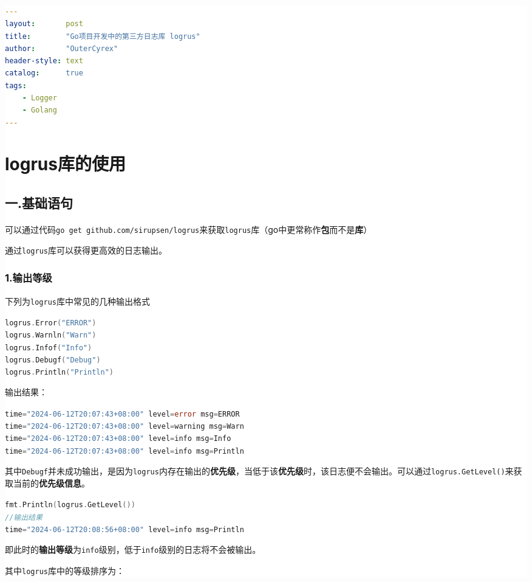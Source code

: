 ```yaml
---
layout:       post
title:        "Go项目开发中的第三方日志库 logrus"
author:       "OuterCyrex"
header-style: text
catalog:      true
tags:
    - Logger
    - Golang
---
```


# logrus库的使用

## 一.基础语句

可以通过代码`go get github.com/sirupsen/logrus`来获取`logrus`库（go中更常称作**包**而不是**库**）

通过`logrus`库可以获得更高效的日志输出。

### 1.输出等级

下列为`logrus`库中常见的几种输出格式

```go
logrus.Error("ERROR")
logrus.Warnln("Warn")
logrus.Infof("Info")
logrus.Debugf("Debug")
logrus.Println("Println")
```

输出结果：

```go
time="2024-06-12T20:07:43+08:00" level=error msg=ERROR
time="2024-06-12T20:07:43+08:00" level=warning msg=Warn
time="2024-06-12T20:07:43+08:00" level=info msg=Info
time="2024-06-12T20:07:43+08:00" level=info msg=Println
```

其中`Debugf`并未成功输出，是因为`logrus`内存在输出的**优先级**，当低于该**优先级**时，该日志便不会输出。可以通过`logrus.GetLevel()`来获取当前的**优先级信息**。

```go
fmt.Println(logrus.GetLevel())
//输出结果
time="2024-06-12T20:08:56+08:00" level=info msg=Println
```

即此时的**输出等级**为`info`级别，低于`info`级别的日志将不会被输出。

其中`logrus`库中的等级排序为：
